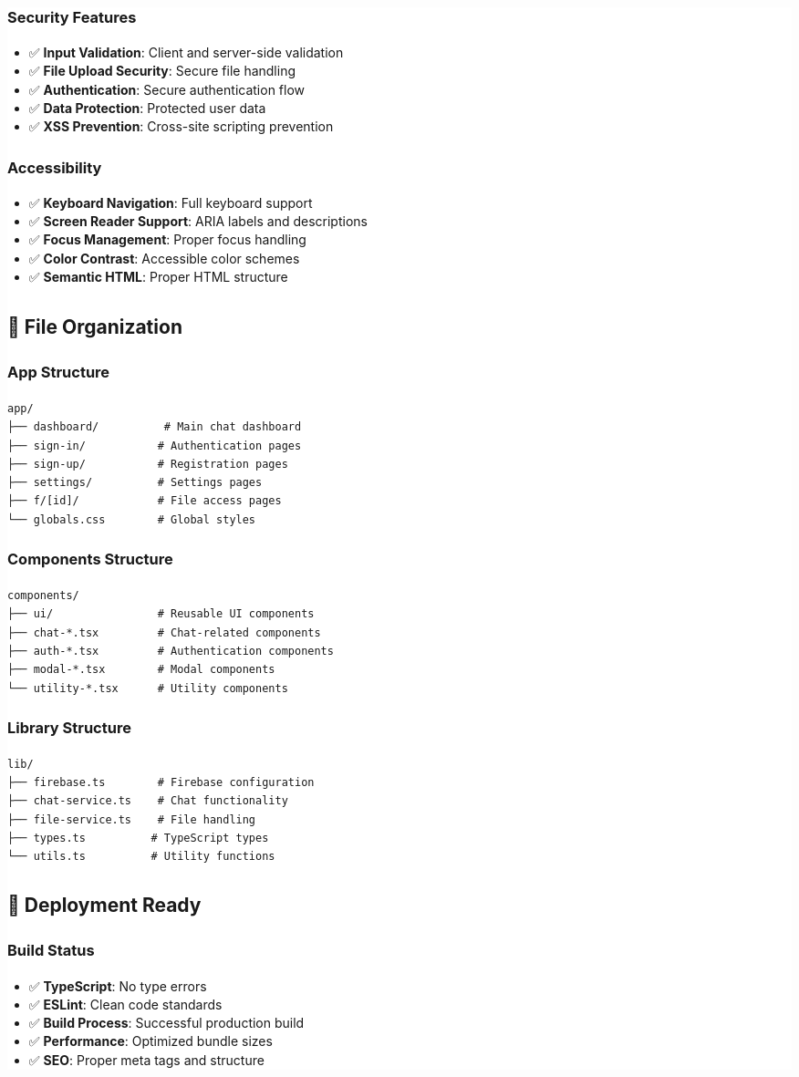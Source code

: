 ### **Security Features**
- ✅ **Input Validation**: Client and server-side validation
- ✅ **File Upload Security**: Secure file handling
- ✅ **Authentication**: Secure authentication flow
- ✅ **Data Protection**: Protected user data
- ✅ **XSS Prevention**: Cross-site scripting prevention

### **Accessibility**
- ✅ **Keyboard Navigation**: Full keyboard support
- ✅ **Screen Reader Support**: ARIA labels and descriptions
- ✅ **Focus Management**: Proper focus handling
- ✅ **Color Contrast**: Accessible color schemes
- ✅ **Semantic HTML**: Proper HTML structure

## 📁 **File Organization**

### **App Structure**
```
app/
├── dashboard/          # Main chat dashboard
├── sign-in/           # Authentication pages
├── sign-up/           # Registration pages
├── settings/          # Settings pages
├── f/[id]/            # File access pages
└── globals.css        # Global styles
```

### **Components Structure**
```
components/
├── ui/                # Reusable UI components
├── chat-*.tsx         # Chat-related components
├── auth-*.tsx         # Authentication components
├── modal-*.tsx        # Modal components
└── utility-*.tsx      # Utility components
```

### **Library Structure**
```
lib/
├── firebase.ts        # Firebase configuration
├── chat-service.ts    # Chat functionality
├── file-service.ts    # File handling
├── types.ts          # TypeScript types
└── utils.ts          # Utility functions
```

## 🚀 **Deployment Ready**

### **Build Status**
- ✅ **TypeScript**: No type errors
- ✅ **ESLint**: Clean code standards
- ✅ **Build Process**: Successful production build
- ✅ **Performance**: Optimized bundle sizes
- ✅ **SEO**: Proper meta tags and structure
